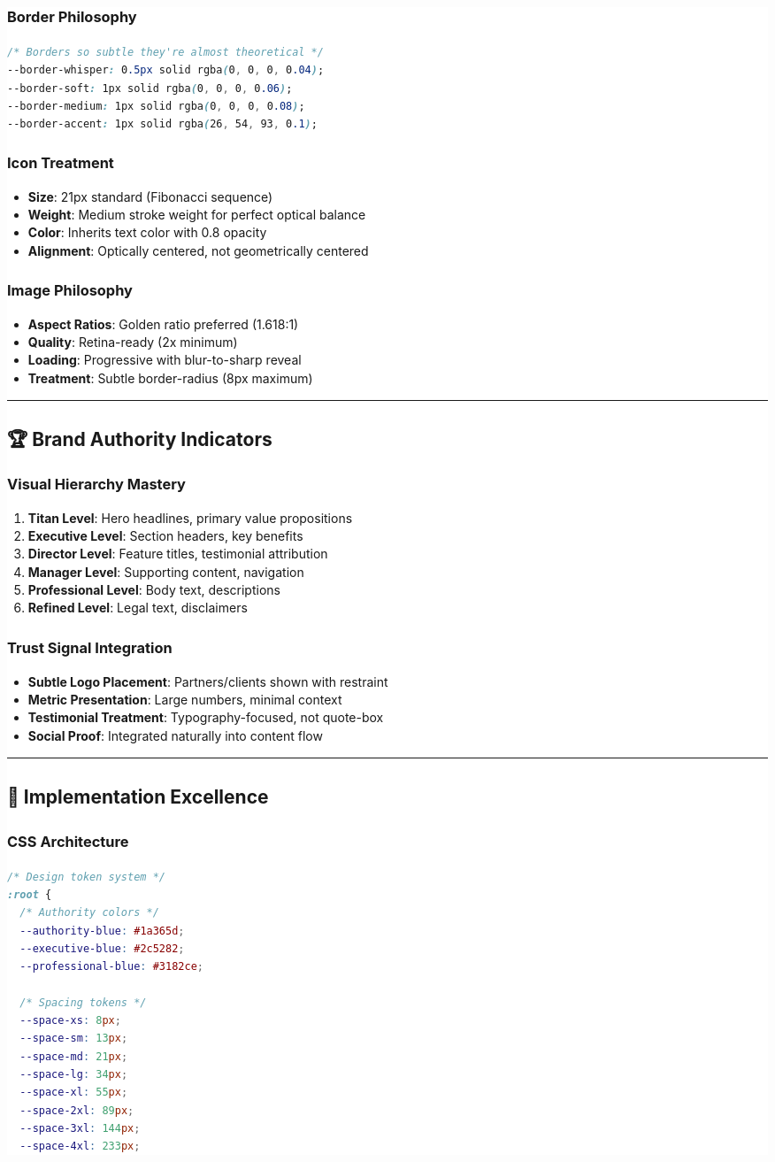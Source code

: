 ### Border Philosophy
```css
/* Borders so subtle they're almost theoretical */
--border-whisper: 0.5px solid rgba(0, 0, 0, 0.04);
--border-soft: 1px solid rgba(0, 0, 0, 0.06);
--border-medium: 1px solid rgba(0, 0, 0, 0.08);
--border-accent: 1px solid rgba(26, 54, 93, 0.1);
```

### Icon Treatment
- **Size**: 21px standard (Fibonacci sequence)
- **Weight**: Medium stroke weight for perfect optical balance
- **Color**: Inherits text color with 0.8 opacity
- **Alignment**: Optically centered, not geometrically centered

### Image Philosophy
- **Aspect Ratios**: Golden ratio preferred (1.618:1)
- **Quality**: Retina-ready (2x minimum)
- **Loading**: Progressive with blur-to-sharp reveal
- **Treatment**: Subtle border-radius (8px maximum)

---

## 🏆 Brand Authority Indicators

### Visual Hierarchy Mastery
1. **Titan Level**: Hero headlines, primary value propositions
2. **Executive Level**: Section headers, key benefits  
3. **Director Level**: Feature titles, testimonial attribution
4. **Manager Level**: Supporting content, navigation
5. **Professional Level**: Body text, descriptions
6. **Refined Level**: Legal text, disclaimers

### Trust Signal Integration
- **Subtle Logo Placement**: Partners/clients shown with restraint
- **Metric Presentation**: Large numbers, minimal context
- **Testimonial Treatment**: Typography-focused, not quote-box
- **Social Proof**: Integrated naturally into content flow

---

## 🔧 Implementation Excellence

### CSS Architecture
```css
/* Design token system */
:root {
  /* Authority colors */
  --authority-blue: #1a365d;
  --executive-blue: #2c5282;
  --professional-blue: #3182ce;
  
  /* Spacing tokens */
  --space-xs: 8px;
  --space-sm: 13px;
  --space-md: 21px;
  --space-lg: 34px;
  --space-xl: 55px;
  --space-2xl: 89px;
  --space-3xl: 144px;
  --space-4xl: 233px;
```